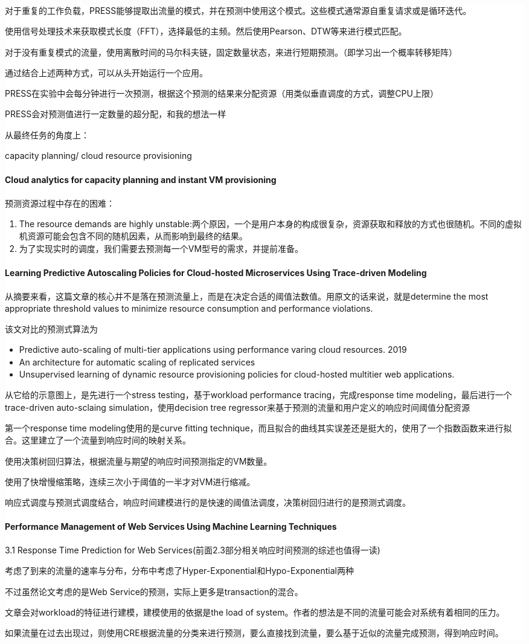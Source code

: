对于重复的工作负载，PRESS能够提取出流量的模式，并在预测中使用这个模式。这些模式通常源自重复请求或是循环迭代。

使用信号处理技术来获取模式长度（FFT），选择最低的主频。然后使用Pearson、DTW等来进行模式匹配。

对于没有重复模式的流量，使用离散时间的马尔科夫链，固定数量状态，来进行短期预测。（即学习出一个概率转移矩阵）

通过结合上述两种方式，可以从头开始运行一个应用。

PRESS在实验中会每分钟进行一次预测，根据这个预测的结果来分配资源（用类似垂直调度的方式，调整CPU上限）

PRESS会对预测值进行一定数量的超分配，和我的想法一样

从最终任务的角度上：

capacity planning/ cloud resource provisioning

#### Cloud analytics for capacity planning and instant VM provisioning

预测资源过程中存在的困难：
1. The resource demands are highly unstable:两个原因，一个是用户本身的构成很复杂，资源获取和释放的方式也很随机。不同的虚拟机资源可能会包含不同的随机因素，从而影响到最终的结果。
2. 为了实现实时的调度，我们需要去预测每一个VM型号的需求，并提前准备。

#### Learning Predictive Autoscaling Policies for Cloud-hosted Microservices Using Trace-driven Modeling

从摘要来看，这篇文章的核心并不是落在预测流量上，而是在决定合适的阈值法数值。用原文的话来说，就是determine the most appropriate threshold values to minimize resource consumption and performance violations.

该文对比的预测式算法为
* Predictive auto-scaling of multi-tier applications using performance varing cloud resources. 2019
* An architecture for automatic scaling of replicated services
* Unsupervised learning of dynamic resource provisioning policies for cloud-hosted multitier web applications.

从它给的示意图上，是先进行一个stress testing，基于workload performance tracing，完成response time modeling，最后进行一个trace-driven auto-sclaing simulation，使用decision tree regressor来基于预测的流量和用户定义的响应时间阈值分配资源

第一个response time modeling使用的是curve fitting technique，而且拟合的曲线其实误差还是挺大的，使用了一个指数函数来进行拟合。这里建立了一个流量到响应时间的映射关系。

使用决策树回归算法，根据流量与期望的响应时间预测指定的VM数量。

使用了快增慢缩策略，连续三次小于阈值的一半才对VM进行缩减。

响应式调度与预测式调度结合，响应时间建模进行的是快速的阈值法调度，决策树回归进行的是预测式调度。

#### Performance Management of Web Services Using Machine Learning Techniques

3.1 Response Time Prediction for Web Services(前面2.3部分相关响应时间预测的综述也值得一读)

考虑了到来的流量的速率与分布，分布中考虑了Hyper-Exponential和Hypo-Exponential两种

不过虽然论文考虑的是Web Service的预测，实际上更多是transaction的混合。

文章会对workload的特征进行建模，建模使用的依据是the load of system。作者的想法是不同的流量可能会对系统有着相同的压力。

如果流量在过去出现过，则使用CRE根据流量的分类来进行预测，要么直接找到流量，要么基于近似的流量完成预测，得到响应时间。
